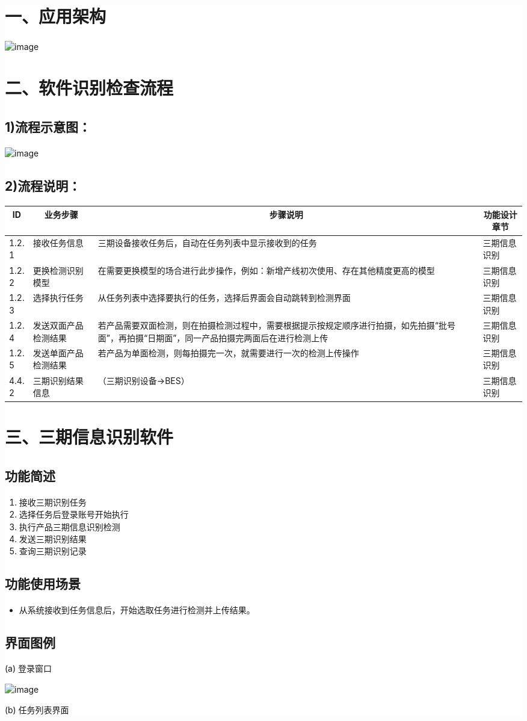 # 一、应用架构


<img width="481" alt="image" src="https://github.com/Zdh-501/OCRQt/assets/58514227/0ba59dca-2d1b-43e0-9989-c828ca33f7e2">

# 二、软件识别检查流程
## 1)流程示意图：

<img width="482" alt="image" src="https://github.com/Zdh-501/OCRQt/assets/58514227/65876f67-0ffb-47b6-9237-3972b3188da1">

## 2)流程说明：
| ID    | 业务步骤         | 步骤说明                                                                                   | 功能设计章节                |
|-------|----------------|------------------------------------------------------------------------------------------|--------------------------|
| 1.2.1 | 接收任务信息     | 三期设备接收任务后，自动在任务列表中显示接收到的任务                                             | 三期信息识别          |
| 1.2.2 | 更换检测识别模型 | 在需要更换模型的场合进行此步操作，例如：新增产线初次使用、存在其他精度更高的模型                        |  三期信息识别          |
| 1.2.3 | 选择执行任务     | 从任务列表中选择要执行的任务，选择后界面会自动跳转到检测界面                                       | 三期信息识别          |
| 1.2.4 | 发送双面产品检测结果 | 若产品需要双面检测，则在拍摄检测过程中，需要根据提示按规定顺序进行拍摄，如先拍摄“批号面”，再拍摄“日期面”，同一产品拍摄完两面后在进行检测上传 |三期信息识别          |
| 1.2.5 | 发送单面产品检测结果 | 若产品为单面检测，则每拍摄完一次，就需要进行一次的检测上传操作                                       |  三期信息识别          |
| 4.4.2 | 三期识别结果信息   | （三期识别设备->BES）                                                                  |  三期信息识别          |

# 三、三期信息识别软件
## 功能简述

1. 接收三期识别任务
2. 选择任务后登录账号开始执行
3. 执行产品三期信息识别检测
4. 发送三期识别结果
5. 查询三期识别记录

## 功能使用场景

- 从系统接收到任务信息后，开始选取任务进行检测并上传结果。

## 界面图例

(a) 登录窗口

<img width="113" alt="image" src="https://github.com/Zdh-501/OCRQt/assets/58514227/52839637-236a-4dba-b9ea-b30861c31c43">

(b) 任务列表界面
